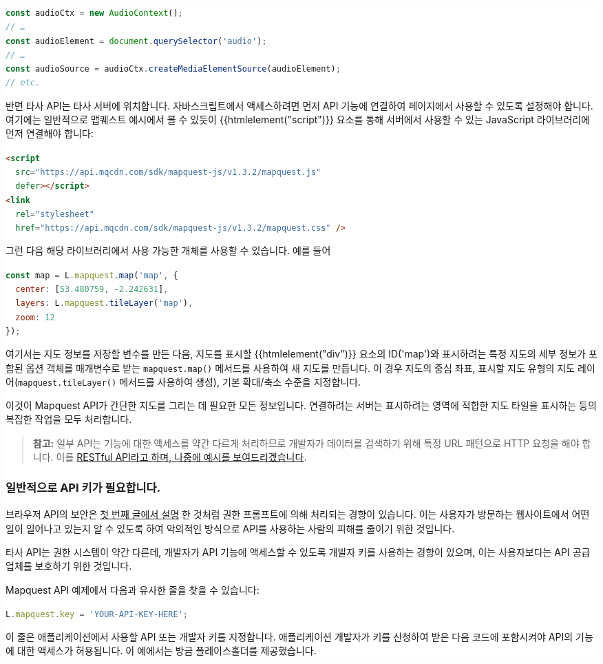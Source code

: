 ```js
const audioCtx = new AudioContext();
// …
const audioElement = document.querySelector('audio');
// …
const audioSource = audioCtx.createMediaElementSource(audioElement);
// etc.
```

반면 타사 API는 타사 서버에 위치합니다. 자바스크립트에서 액세스하려면 먼저 API 기능에 연결하여 페이지에서 사용할 수 있도록 설정해야 합니다. 여기에는 일반적으로 맵퀘스트 예시에서 볼 수 있듯이 {{htmlelement("script")}} 요소를 통해 서버에서 사용할 수 있는 JavaScript 라이브러리에 먼저 연결해야 합니다:

```html
<script
  src="https://api.mqcdn.com/sdk/mapquest-js/v1.3.2/mapquest.js"
  defer></script>
<link
  rel="stylesheet"
  href="https://api.mqcdn.com/sdk/mapquest-js/v1.3.2/mapquest.css" />
```

그런 다음 해당 라이브러리에서 사용 가능한 개체를 사용할 수 있습니다. 예를 들어

```js
const map = L.mapquest.map('map', {
  center: [53.480759, -2.242631],
  layers: L.mapquest.tileLayer('map'),
  zoom: 12
});
```

여기서는 지도 정보를 저장할 변수를 만든 다음, 지도를 표시할 {{htmlelement("div")}} 요소의 ID('map')와 표시하려는 특정 지도의 세부 정보가 포함된 옵션 객체를 매개변수로 받는 `mapquest.map()` 메서드를 사용하여 새 지도를 만듭니다. 이 경우 지도의 중심 좌표, 표시할 지도 유형의 지도 레이어(`mapquest.tileLayer()` 메서드를 사용하여 생성), 기본 확대/축소 수준을 지정합니다.

이것이 Mapquest API가 간단한 지도를 그리는 데 필요한 모든 정보입니다. 연결하려는 서버는 표시하려는 영역에 적합한 지도 타일을 표시하는 등의 복잡한 작업을 모두 처리합니다.

> **참고:** 일부 API는 기능에 대한 액세스를 약간 다르게 처리하므로 개발자가 데이터를 검색하기 위해 특정 URL 패턴으로 HTTP 요청을 해야 합니다. 이를 [RESTful API라고 하며, 나중에 예시를 보여드리겠습니다](#a_restful_api_%e2%80%94_nytimes).

### 일반적으로 API 키가 필요합니다.

브라우저 API의 보안은 [첫 번째 글에서 설명](/ko/docs/Learn/JavaScript/Client-side_web_APIs/Introduction#they_have_additional_security_mechanisms_where_appropriate) 한 것처럼 권한 프롬프트에 의해 처리되는 경향이 있습니다. 이는 사용자가 방문하는 웹사이트에서 어떤 일이 일어나고 있는지 알 수 있도록 하여 악의적인 방식으로 API를 사용하는 사람의 피해를 줄이기 위한 것입니다.

타사 API는 권한 시스템이 약간 다른데, 개발자가 API 기능에 액세스할 수 있도록 개발자 키를 사용하는 경향이 있으며, 이는 사용자보다는 API 공급업체를 보호하기 위한 것입니다.

Mapquest API 예제에서 다음과 유사한 줄을 찾을 수 있습니다:

```js
L.mapquest.key = 'YOUR-API-KEY-HERE';
```

이 줄은 애플리케이션에서 사용할 API 또는 개발자 키를 지정합니다. 애플리케이션 개발자가 키를 신청하여 받은 다음 코드에 포함시켜야 API의 기능에 대한 액세스가 허용됩니다. 이 예에서는 방금 플레이스홀더를 제공했습니다.
